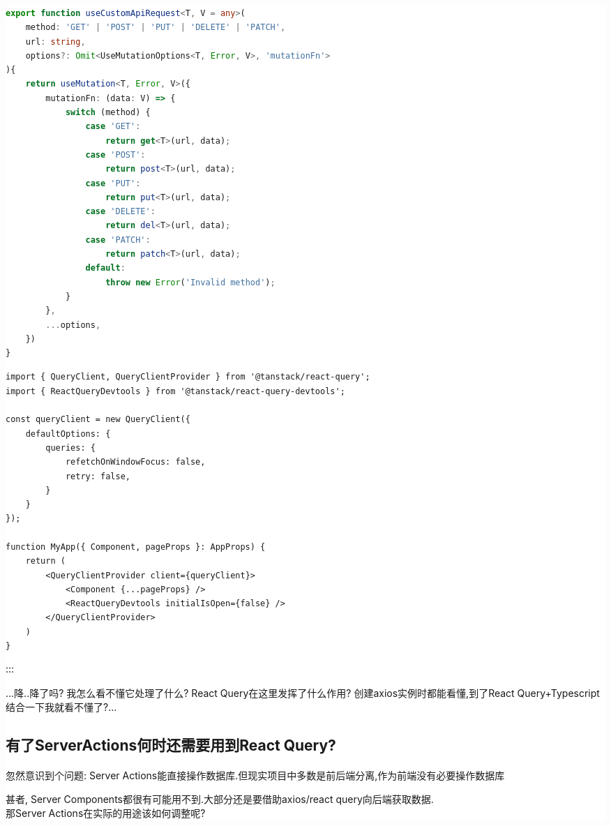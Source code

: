 ```ts [use-query.ts]
export function useCustomApiRequest<T, V = any>(
    method: 'GET' | 'POST' | 'PUT' | 'DELETE' | 'PATCH',
    url: string,
    options?: Omit<UseMutationOptions<T, Error, V>, 'mutationFn'>
){
    return useMutation<T, Error, V>({
        mutationFn: (data: V) => {
            switch (method) {
                case 'GET':
                    return get<T>(url, data);
                case 'POST':
                    return post<T>(url, data);
                case 'PUT':
                    return put<T>(url, data);
                case 'DELETE':
                    return del<T>(url, data);
                case 'PATCH':
                    return patch<T>(url, data);
                default:
                    throw new Error('Invalid method');
            }
        },
        ...options,
    })
}
```

```tsx [_app.tsx]
import { QueryClient, QueryClientProvider } from '@tanstack/react-query';
import { ReactQueryDevtools } from '@tanstack/react-query-devtools';

const queryClient = new QueryClient({
    defaultOptions: {
        queries: {
            refetchOnWindowFocus: false,
            retry: false,
        }
    }
});

function MyApp({ Component, pageProps }: AppProps) {
    return (
        <QueryClientProvider client={queryClient}>
            <Component {...pageProps} />
            <ReactQueryDevtools initialIsOpen={false} />
        </QueryClientProvider>
    )
}
```
:::

...降..降了吗? 我怎么看不懂它处理了什么? React Query在这里发挥了什么作用? 创建axios实例时都能看懂,到了React Query+Typescript结合一下我就看不懂了?...

## 有了ServerActions何时还需要用到React Query?
忽然意识到个问题:
Server Actions能直接操作数据库.但<span className="text-red-500 font-bold">现实项目中多数是前后端分离,作为前端没有必要操作数据库</span>  

甚者, Server Components都很有可能用不到.大部分还是要借助axios/react query向后端获取数据.  
那Server Actions在实际的用途该如何调整呢?  






